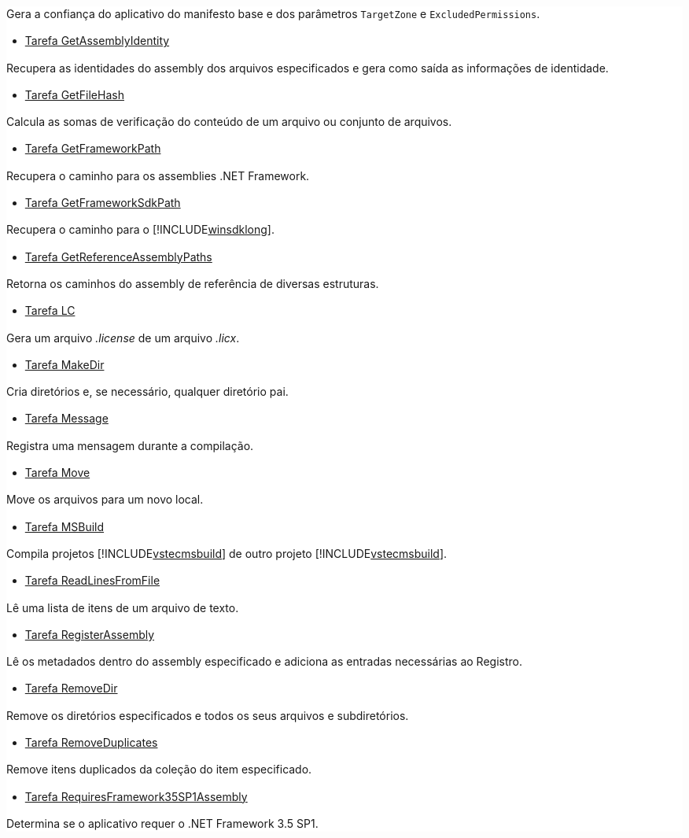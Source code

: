  Gera a confiança do aplicativo do manifesto base e dos parâmetros `TargetZone` e `ExcludedPermissions`.

- [Tarefa GetAssemblyIdentity](../msbuild/getassemblyidentity-task.md)

 Recupera as identidades do assembly dos arquivos especificados e gera como saída as informações de identidade.

- [Tarefa GetFileHash](../msbuild/getfilehash-task.md)

 Calcula as somas de verificação do conteúdo de um arquivo ou conjunto de arquivos.

- [Tarefa GetFrameworkPath](../msbuild/getframeworkpath-task.md)

 Recupera o caminho para os assemblies .NET Framework.

- [Tarefa GetFrameworkSdkPath](../msbuild/getframeworksdkpath-task.md)

 Recupera o caminho para o [!INCLUDE[winsdklong](../deployment/includes/winsdklong_md.md)].

- [Tarefa GetReferenceAssemblyPaths](../msbuild/getreferenceassemblypaths-task.md)

 Retorna os caminhos do assembly de referência de diversas estruturas.

- [Tarefa LC](../msbuild/lc-task.md)

 Gera um arquivo *.license* de um arquivo *.licx*.

- [Tarefa MakeDir](../msbuild/makedir-task.md)

 Cria diretórios e, se necessário, qualquer diretório pai.

- [Tarefa Message](../msbuild/message-task.md)

 Registra uma mensagem durante a compilação.

- [Tarefa Move](../msbuild/move-task.md)

 Move os arquivos para um novo local.

- [Tarefa MSBuild](../msbuild/msbuild-task.md)

 Compila projetos [!INCLUDE[vstecmsbuild](../extensibility/internals/includes/vstecmsbuild_md.md)] de outro projeto [!INCLUDE[vstecmsbuild](../extensibility/internals/includes/vstecmsbuild_md.md)].

- [Tarefa ReadLinesFromFile](../msbuild/readlinesfromfile-task.md)

 Lê uma lista de itens de um arquivo de texto.

- [Tarefa RegisterAssembly](../msbuild/registerassembly-task.md)

 Lê os metadados dentro do assembly especificado e adiciona as entradas necessárias ao Registro.

- [Tarefa RemoveDir](../msbuild/removedir-task.md)

 Remove os diretórios especificados e todos os seus arquivos e subdiretórios.

- [Tarefa RemoveDuplicates](../msbuild/removeduplicates-task.md)

 Remove itens duplicados da coleção do item especificado.

- [Tarefa RequiresFramework35SP1Assembly](../msbuild/requiresframework35sp1assembly-task.md)

 Determina se o aplicativo requer o .NET Framework 3.5 SP1.
